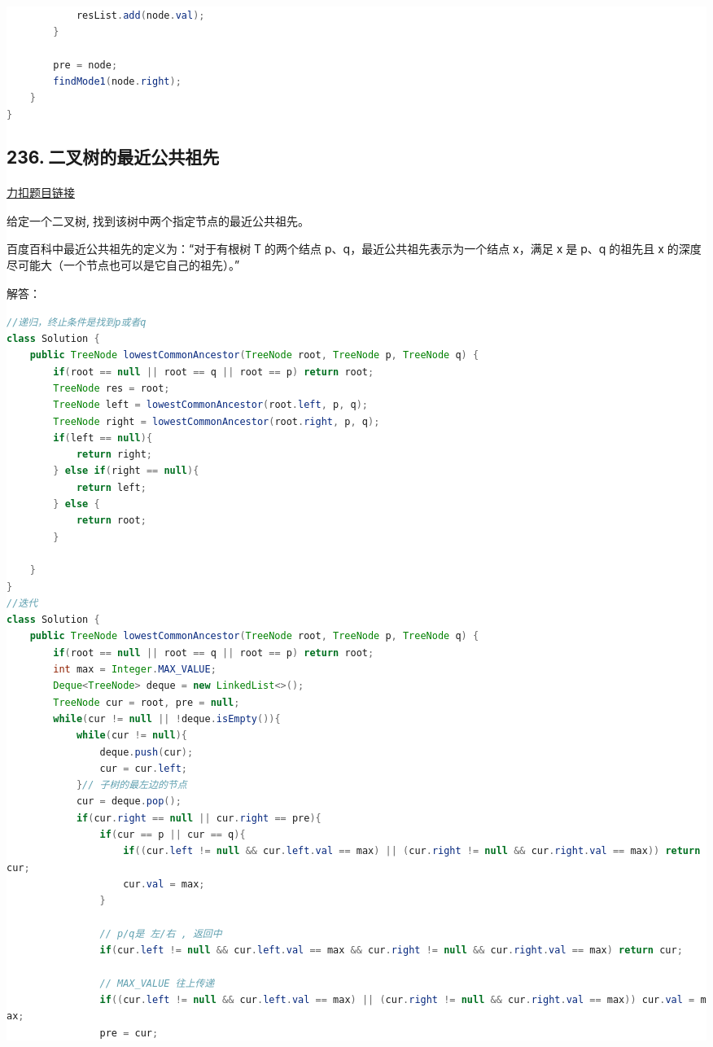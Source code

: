 ```java
            resList.add(node.val);
        }

        pre = node;
        findMode1(node.right);
    }
}
```

## 236. 二叉树的最近公共祖先

[力扣题目链接](https://leetcode.cn/problems/lowest-common-ancestor-of-a-binary-tree/)

给定一个二叉树, 找到该树中两个指定节点的最近公共祖先。

百度百科中最近公共祖先的定义为：“对于有根树 T 的两个结点 p、q，最近公共祖先表示为一个结点 x，满足 x 是 p、q 的祖先且 x 的深度尽可能大（一个节点也可以是它自己的祖先）。”

解答：

```java
//递归，终止条件是找到p或者q
class Solution {
    public TreeNode lowestCommonAncestor(TreeNode root, TreeNode p, TreeNode q) {
        if(root == null || root == q || root == p) return root;
        TreeNode res = root;
        TreeNode left = lowestCommonAncestor(root.left, p, q);
        TreeNode right = lowestCommonAncestor(root.right, p, q);
        if(left == null){
            return right;
        } else if(right == null){
            return left;
        } else {
            return root;
        }

    }
}
//迭代
class Solution {
    public TreeNode lowestCommonAncestor(TreeNode root, TreeNode p, TreeNode q) {
        if(root == null || root == q || root == p) return root;
        int max = Integer.MAX_VALUE;
        Deque<TreeNode> deque = new LinkedList<>();
        TreeNode cur = root, pre = null;
        while(cur != null || !deque.isEmpty()){
            while(cur != null){
                deque.push(cur);
                cur = cur.left;
            }// 子树的最左边的节点
            cur = deque.pop();
            if(cur.right == null || cur.right == pre){
                if(cur == p || cur == q){
                    if((cur.left != null && cur.left.val == max) || (cur.right != null && cur.right.val == max)) return cur;
                    cur.val = max;
                }

                // p/q是 左/右 , 返回中
                if(cur.left != null && cur.left.val == max && cur.right != null && cur.right.val == max) return cur;

                // MAX_VALUE 往上传递
                if((cur.left != null && cur.left.val == max) || (cur.right != null && cur.right.val == max)) cur.val = max;
                pre = cur;
```